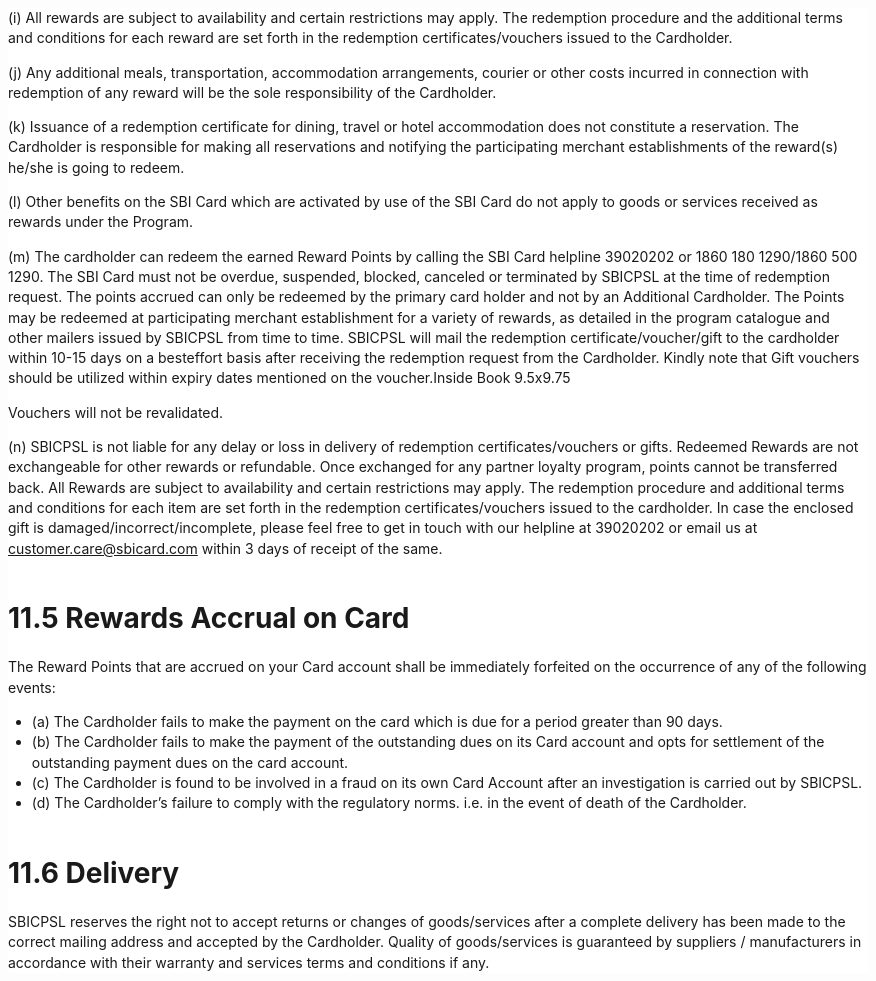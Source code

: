 (i) All rewards are subject to availability and certain restrictions may apply. The redemption procedure and the additional terms and conditions for each reward are set forth in the redemption certificates/vouchers issued to the Cardholder.

(j) Any additional meals, transportation, accommodation arrangements, courier or other costs incurred in connection with redemption of any reward will be the sole responsibility of the Cardholder.

(k) Issuance of a redemption certificate for dining, travel or hotel accommodation does not constitute a reservation. The Cardholder is responsible for making all reservations and notifying the participating merchant establishments of the reward(s) he/she is going to redeem.

(l) Other benefits on the SBI Card which are activated by use of the SBI Card do not apply to goods or services received as rewards under the Program.

(m) The cardholder can redeem the earned Reward Points by calling the SBI Card helpline 39020202 or 1860 180 1290/1860 500 1290. The SBI Card must not be overdue, suspended, blocked, canceled or terminated by SBICPSL at the time of redemption request. The points accrued can only be redeemed by the primary card holder and not by an Additional Cardholder. The Points may be redeemed at participating merchant establishment for a variety of rewards, as detailed in the program catalogue and other mailers issued by SBICPSL from time to time. SBICPSL will mail the redemption certificate/voucher/gift to the cardholder within 10-15 days on a besteffort basis after receiving the redemption request from the Cardholder. Kindly note that Gift vouchers should be utilized within expiry dates mentioned on the voucher.Inside Book 9.5x9.75

Vouchers will not be revalidated.

(n) SBICPSL is not liable for any delay or loss in delivery of redemption certificates/vouchers or gifts. Redeemed Rewards are not exchangeable for other rewards or refundable. Once exchanged for any partner loyalty program, points cannot be transferred back. All Rewards are subject to availability and certain restrictions may apply. The redemption procedure and additional terms and conditions for each item are set forth in the redemption certificates/vouchers issued to the cardholder. In case the enclosed gift is damaged/incorrect/incomplete, please feel free to get in touch with our helpline at 39020202 or email us at customer.care@sbicard.com within 3 days of receipt of the same.

# 11.5 Rewards Accrual on Card

The Reward Points that are accrued on your Card account shall be immediately forfeited on the occurrence of any of the following events:

- (a) The Cardholder fails to make the payment on the card which is due for a period greater than 90 days.
- (b) The Cardholder fails to make the payment of the outstanding dues on its Card account and opts for settlement of the outstanding payment dues on the card account.
- (c) The Cardholder is found to be involved in a fraud on its own Card Account after an investigation is carried out by SBICPSL.
- (d) The Cardholder’s failure to comply with the regulatory norms. i.e. in the event of death of the Cardholder.

# 11.6 Delivery

SBICPSL reserves the right not to accept returns or changes of goods/services after a complete delivery has been made to the correct mailing address and accepted by the Cardholder. Quality of goods/services is guaranteed by suppliers / manufacturers in accordance with their warranty and services terms and conditions if any.
